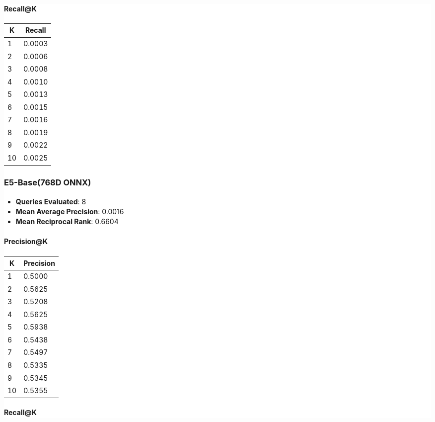 #### Recall@K

| K | Recall |
|---|--------|
| 1 | 0.0003 |
| 2 | 0.0006 |
| 3 | 0.0008 |
| 4 | 0.0010 |
| 5 | 0.0013 |
| 6 | 0.0015 |
| 7 | 0.0016 |
| 8 | 0.0019 |
| 9 | 0.0022 |
| 10 | 0.0025 |

### E5-Base(768D ONNX)

- **Queries Evaluated**: 8
- **Mean Average Precision**: 0.0016
- **Mean Reciprocal Rank**: 0.6604

#### Precision@K

| K | Precision |
|---|-----------|
| 1 | 0.5000 |
| 2 | 0.5625 |
| 3 | 0.5208 |
| 4 | 0.5625 |
| 5 | 0.5938 |
| 6 | 0.5438 |
| 7 | 0.5497 |
| 8 | 0.5335 |
| 9 | 0.5345 |
| 10 | 0.5355 |

#### Recall@K
